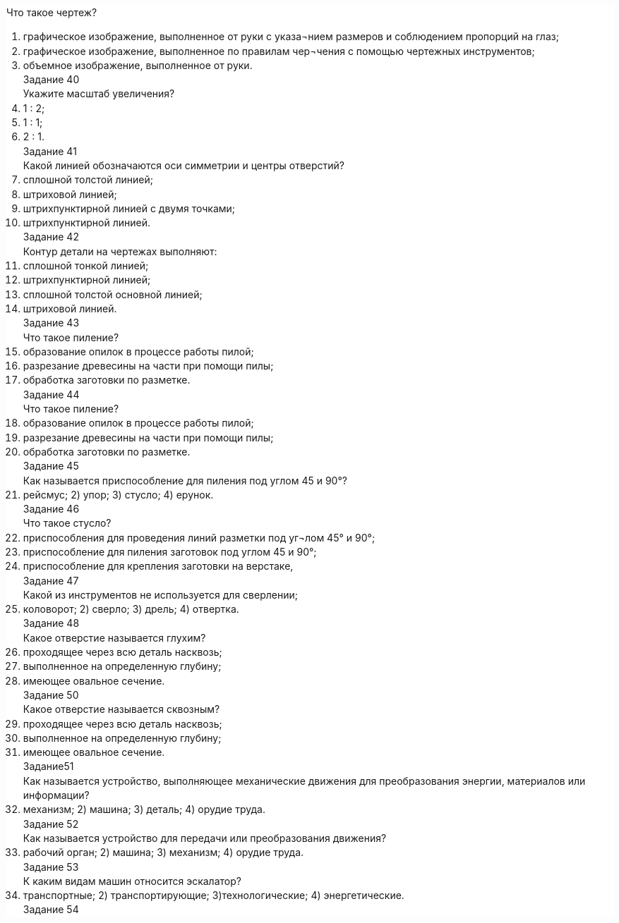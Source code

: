Что такое чертеж?  
1) графическое изображение, выполненное от руки с указа¬нием размеров и соблюдением пропорций на глаз;  
2) графическое изображение, выполненное по правилам чер¬чения с помощью чертежных инструментов;  
3) объемное изображение, выполненное от руки.  
Задание 40  
Укажите масштаб увеличения?  
1) 1 : 2;  
2) 1 : 1;  
3) 2 : 1.  
Задание 41  
Какой линией обозначаются оси симметрии и центры отверстий?  
1) сплошной толстой линией;  
2) штриховой линией;  
3) штрихпунктирной линией с двумя точками;  
4) штрихпунктирной линией.  
Задание 42  
Контур детали на чертежах выполняют:  
1) сплошной тонкой линией;  
2) штрихпунктирной линией;  
3) сплошной толстой основной линией;  
4) штриховой линией.  
Задание 43  
Что такое пиление?  
1) образование опилок в процессе работы пилой;  
2) разрезание древесины на части при помощи пилы;  
3) обработка заготовки по разметке.  
Задание 44  
Что такое пиление?  
1) образование опилок в процессе работы пилой;  
2) разрезание древесины на части при помощи пилы;  
3) обработка заготовки по разметке.  
Задание 45  
Как называется приспособление для пиления под углом 45 и 90°?  
1) рейсмус; 2) упор; 3) стусло; 4) ерунок.  
Задание 46  
Что такое стусло?  
1) приспособления для проведения линий разметки под уг¬лом 45° и 90°;  
2) приспособление для пиления заготовок под углом 45 и 90°;  
3) приспособление для крепления заготовки на верстаке,  
Задание 47  
Какой из инструментов не используется для сверлении;  
1) коловорот; 2) сверло; 3) дрель; 4) отвертка.  
Задание 48  
Какое отверстие называется глухим?  
1) проходящее через всю деталь насквозь;  
2) выполненное на определенную глубину;  
3) имеющее овальное сечение.  
Задание 50  
Какое отверстие называется сквозным?  
1) проходящее через всю деталь насквозь;  
2) выполненное на определенную глубину;  
3) имеющее овальное сечение.  
Задание51  
Как называется устройство, выполняющее механические движения для преобразования энергии, материалов или информации?  
1) механизм; 2) машина; 3) деталь; 4) орудие труда.  
Задание 52  
Как называется устройство для передачи или преобразования движения?  
1) рабочий орган; 2) машина; 3) механизм; 4) орудие труда.  
Задание 53  
К каким видам машин относится эскалатор?  
1) транспортные; 2) транспортирующие; 3)технологические; 4) энергетические.  
Задание 54  